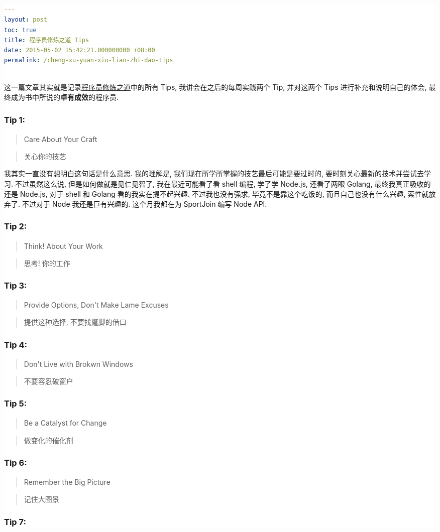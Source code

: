 ```yaml
---
layout: post
toc: true
title: 程序员修炼之道 Tips
date: 2015-05-02 15:42:21.000000000 +08:00
permalink: /cheng-xu-yuan-xiu-lian-zhi-dao-tips
---
```



这一篇文章其实就是记录[程序员修炼之道](http://www.amazon.cn/%E7%A8%8B%E5%BA%8F%E5%91%98%E4%BF%AE%E7%82%BC%E4%B9%8B%E9%81%93-%E4%BB%8E%E5%B0%8F%E5%B7%A5%E5%88%B0%E4%B8%93%E5%AE%B6-%E4%BA%A8%E7%89%B9/dp/B004GV08CY/ref=sr_1_1?ie=UTF8&qid=1430723088&sr=8-1&keywords=%E7%A8%8B%E5%BA%8F%E5%91%98%E4%BF%AE%E7%82%BC%E4%B9%8B%E9%81%93)中的所有 Tips, 我讲会在之后的每周实践两个 Tip, 并对这两个 Tips 进行补充和说明自己的体会, 最终成为书中所说的**卓有成效**的程序员.

### Tip 1:

> Care About Your Craft

> 关心你的技艺

我其实一直没有想明白这句话是什么意思. 我的理解是, 我们现在所学所掌握的技艺最后可能是要过时的, 要时刻关心最新的技术并尝试去学习. 不过虽然这么说, 但是如何做就是见仁见智了, 我在最近可能看了看 shell 编程, 学了学 Node.js, 还看了两眼 Golang, 最终我真正吸收的还是 Node.js, 对于 shell 和 Golang 看的我实在提不起兴趣. 不过我也没有强求, 毕竟不是靠这个吃饭的, 而且自己也没有什么兴趣, 索性就放弃了. 不过对于 Node 我还是巨有兴趣的. 这个月我都在为 SportJoin 编写 Node API.

### Tip 2:

> Think! About Your Work

> 思考! 你的工作

### Tip 3:

> Provide Options, Don't Make Lame Excuses

> 提供这种选择, 不要找蹩脚的借口

### Tip 4:

> Don't Live with Brokwn Windows

> 不要容忍破窗户

### Tip 5:

> Be a Catalyst for Change

> 做变化的催化剂

### Tip 6:

> Remember the Big Picture

> 记住大图景 

### Tip 7:
